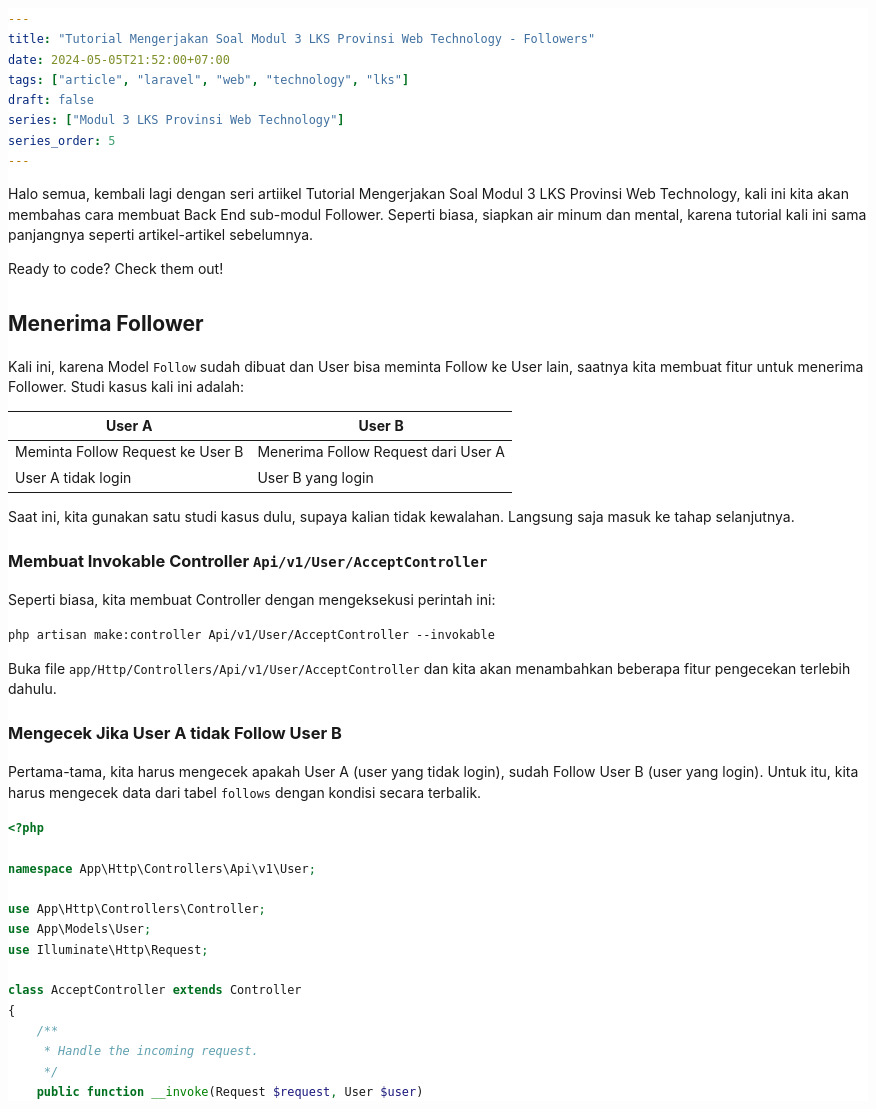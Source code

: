 ```yaml
---
title: "Tutorial Mengerjakan Soal Modul 3 LKS Provinsi Web Technology - Followers"
date: 2024-05-05T21:52:00+07:00
tags: ["article", "laravel", "web", "technology", "lks"]
draft: false
series: ["Modul 3 LKS Provinsi Web Technology"]
series_order: 5
---
```


Halo semua, kembali lagi dengan seri artiikel Tutorial Mengerjakan Soal Modul 3 LKS Provinsi Web Technology, kali ini kita akan membahas cara membuat Back End sub-modul Follower. Seperti biasa, siapkan air minum dan mental, karena tutorial kali ini sama panjangnya seperti artikel-artikel sebelumnya.

Ready to code? Check them out!


## Menerima Follower

Kali ini, karena Model `Follow` sudah dibuat dan User bisa meminta Follow ke User lain, saatnya kita membuat fitur untuk menerima Follower. Studi kasus kali ini adalah:

| User A | User B |
|-|-|
| Meminta Follow Request ke User B | Menerima Follow Request dari User A |
| User A tidak login | User B yang login |

Saat ini, kita gunakan satu studi kasus dulu, supaya kalian tidak kewalahan. Langsung saja masuk ke tahap selanjutnya.


### Membuat Invokable Controller `Api/v1/User/AcceptController`

Seperti biasa, kita membuat Controller dengan mengeksekusi perintah ini:

`php artisan make:controller Api/v1/User/AcceptController --invokable`

Buka file `app/Http/Controllers/Api/v1/User/AcceptController` dan kita akan menambahkan beberapa fitur pengecekan terlebih dahulu.


### Mengecek Jika User A tidak Follow User B

Pertama-tama, kita harus mengecek apakah User A (user yang tidak login), sudah Follow User B (user yang login). Untuk itu, kita harus mengecek data dari tabel `follows` dengan kondisi secara terbalik.

```php
<?php

namespace App\Http\Controllers\Api\v1\User;

use App\Http\Controllers\Controller;
use App\Models\User;
use Illuminate\Http\Request;

class AcceptController extends Controller
{
    /**
     * Handle the incoming request.
     */
    public function __invoke(Request $request, User $user)
```